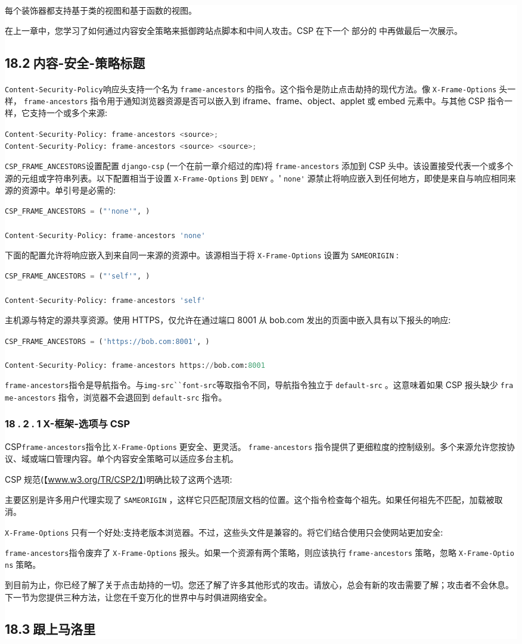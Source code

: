 每个装饰器都支持基于类的视图和基于函数的视图。

在上一章中，您学习了如何通过内容安全策略来抵御跨站点脚本和中间人攻击。CSP 在下一个 部分的 中再做最后一次展示。

## 18.2 内容-安全-策略标题

`Content-Security-Policy`响应头支持一个名为 `frame-ancestors` 的指令。这个指令是防止点击劫持的现代方法。像 `X-Frame-Options` 头一样， `frame-ancestors` 指令用于通知浏览器资源是否可以嵌入到 iframe、frame、object、applet 或 embed 元素中。与其他 CSP 指令一样，它支持一个或多个来源:

```py
Content-Security-Policy: frame-ancestors <source>;
Content-Security-Policy: frame-ancestors <source> <source>;
```

`CSP_FRAME_ANCESTORS`设置配置 `django-csp` (一个在前一章介绍过的库)将 `frame-ancestors` 添加到 CSP 头中。该设置接受代表一个或多个源的元组或字符串列表。以下配置相当于设置 `X-Frame-Options` 到 `DENY` 。' `none'` 源禁止将响应嵌入到任何地方，即使是来自与响应相同来源的资源中。单引号是必需的:

```py
CSP_FRAME_ANCESTORS = ("'none'", )

Content-Security-Policy: frame-ancestors 'none'
```

下面的配置允许将响应嵌入到来自同一来源的资源中。该源相当于将 `X-Frame-Options` 设置为 `SAMEORIGIN` :

```py
CSP_FRAME_ANCESTORS = ("'self'", )

Content-Security-Policy: frame-ancestors 'self'
```

主机源与特定的源共享资源。使用 HTTPS，仅允许在通过端口 8001 从 bob.com 发出的页面中嵌入具有以下报头的响应:

```py
CSP_FRAME_ANCESTORS = ('https://bob.com:8001', )

Content-Security-Policy: frame-ancestors https://bob.com:8001
```

`frame-ancestors`指令是导航指令。与`img-src``font-src`等取指令不同，导航指令独立于 `default-src` 。这意味着如果 CSP 报头缺少 `frame-ancestors` 指令，浏览器不会退回到 `default-src` 指令。

### 18 . 2 . 1 X-框架-选项与 CSP

CSP`frame-ancestors`指令比 `X-Frame-Options` 更安全、更灵活。 `frame-ancestors` 指令提供了更细粒度的控制级别。多个来源允许您按协议、域或端口管理内容。单个内容安全策略可以适应多台主机。

CSP 规范(【www.w3.org/TR/CSP2/】)明确比较了这两个选项:

主要区别是许多用户代理实现了 `SAMEORIGIN` ，这样它只匹配顶层文档的位置。这个指令检查每个祖先。如果任何祖先不匹配，加载被取消。

`X-Frame-Options` 只有一个好处:支持老版本浏览器。不过，这些头文件是兼容的。将它们结合使用只会使网站更加安全:

`frame-ancestors`指令废弃了 `X-Frame-Options` 报头。如果一个资源有两个策略，则应该执行 `frame-ancestors` 策略，忽略 `X-Frame-Options` 策略。

到目前为止，你已经了解了关于点击劫持的一切。您还了解了许多其他形式的攻击。请放心，总会有新的攻击需要了解；攻击者不会休息。下一节为您提供三种方法，让您在千变万化的世界中与时俱进网络安全。

## 18.3 跟上马洛里
